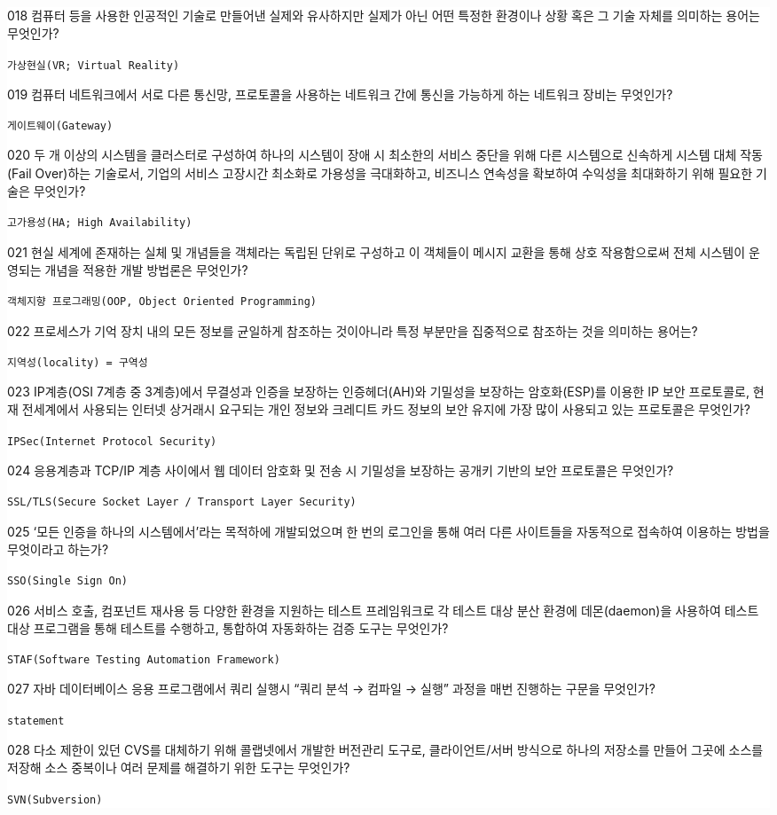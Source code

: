018 컴퓨터 등을 사용한 인공적인 기술로 만들어낸 실제와 유사하지만 실제가 아닌 어떤 특정한 환경이나 상황 혹은 그 기술 자체를 의미하는 용어는 무엇인가?

`가상현실(VR; Virtual Reality)`



019 컴퓨터 네트워크에서 서로 다른 통신망, 프로토콜을 사용하는 네트워크 간에 통신을 가능하게 하는 네트워크 장비는 무엇인가?

`게이트웨이(Gateway)`



020 두 개 이상의 시스템을 클러스터로 구성하여 하나의 시스템이 장애 시 최소한의 서비스 중단을 위해 다른 시스템으로 신속하게 시스템 대체 작동(Fail Over)하는 기술로서, 기업의 서비스 고장시간 최소화로 가용성을 극대화하고, 비즈니스 연속성을 확보하여 수익성을 최대화하기 위해 필요한 기술은 무엇인가?

`고가용성(HA; High Availability)`



021 현실 세계에 존재하는 실체 및 개념들을 객체라는 독립된 단위로 구성하고 이 객체들이 메시지 교환을 통해 상호 작용함으로써 전체 시스템이 운영되는 개념을 적용한 개발 방법론은 무엇인가?

`객체지향 프로그래밍(OOP, Object Oriented Programming)`



022 프로세스가 기억 장치 내의 모든 정보를 균일하게 참조하는 것이아니라 특정 부분만을 집중적으로 참조하는 것을 의미하는 용어는?

`지역성(locality) = 구역성`



023 IP계층(OSI 7계층 중 3계층)에서 무결성과 인증을 보장하는 인증헤더(AH)와 기밀성을 보장하는 암호화(ESP)를 이용한 IP 보안 프로토콜로, 현재 전세계에서 사용되는 인터넷 상거래시 요구되는 개인 정보와 크레디트 카드 정보의 보안 유지에 가장 많이 사용되고 있는 프로토콜은 무엇인가?

`IPSec(Internet Protocol Security)`



024 응용계층과 TCP/IP 계층 사이에서 웹 데이터 암호화 및 전송 시 기밀성을 보장하는 공개키 기반의 보안 프로토콜은 무엇인가? 

`SSL/TLS(Secure Socket Layer / Transport Layer Security)`



025 ‘모든 인증을 하나의 시스템에서’라는 목적하에 개발되었으며 한 번의 로그인을 통해 여러 다른 사이트들을 자동적으로 접속하여 이용하는 방법을 무엇이라고 하는가?

`SSO(Single Sign On)`



026 서비스 호출, 컴포넌트 재사용 등 다양한 환경을 지원하는 테스트 프레임워크로 각 테스트 대상 분산 환경에 데몬(daemon)을 사용하여 테스트 대상 프로그램을 통해 테스트를 수행하고, 통합하여 자동화하는 검증 도구는 무엇인가?

`STAF(Software Testing Automation Framework)`



027 자바 데이터베이스 응용 프로그램에서 쿼리 실행시 “쿼리 분석 → 컴파일 → 실행” 과정을 매번 진행하는 구문을 무엇인가? 

`statement`



028 다소 제한이 있던 CVS를 대체하기 위해 콜랩넷에서 개발한 버전관리 도구로, 클라이언트/서버 방식으로 하나의 저장소를 만들어 그곳에 소스를 저장해 소스 중복이나 여러 문제를 해결하기 위한 도구는 무엇인가?

`SVN(Subversion)`

